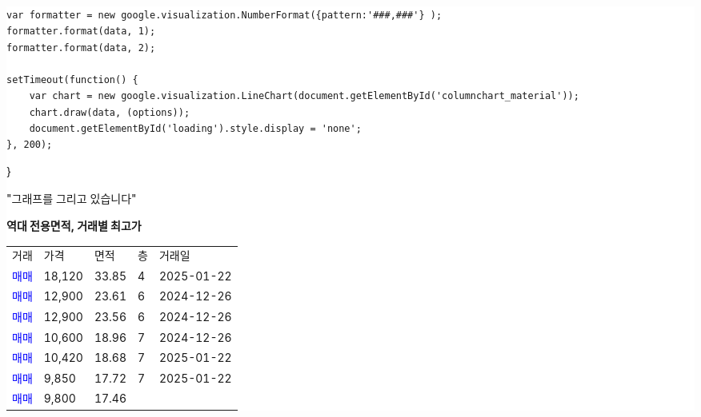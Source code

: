     var formatter = new google.visualization.NumberFormat({pattern:'###,###'} );
    formatter.format(data, 1);
    formatter.format(data, 2);
    
    setTimeout(function() {
        var chart = new google.visualization.LineChart(document.getElementById('columnchart_material'));
        chart.draw(data, (options));
        document.getElementById('loading').style.display = 'none';
    }, 200);
  }
</script>


<div id="loading" style="z-index:20; display: block; margin-left: 0px">"그래프를 그리고 있습니다"</div>
<div id="columnchart_material" style="width: 95%; margin-left: 0px; display: block"></div>

<b>역대 전용면적, 거래별 최고가</b>
<table class="sortable">
    <tr>
      <td>거래</td>
      <td>가격</td>
      <td>면적</td>
      <td>층</td>
      <td>거래일</td>
    </tr>
        <tr>
          <td><a style="color: blue">매매</a></td>
          <td>18,120</td>
          <td>33.85</td>
          <td>4</td>
          <td>2025-01-22</td>
        </tr>            <tr>
          <td><a style="color: blue">매매</a></td>
          <td>12,900</td>
          <td>23.61</td>
          <td>6</td>
          <td>2024-12-26</td>
        </tr>            <tr>
          <td><a style="color: blue">매매</a></td>
          <td>12,900</td>
          <td>23.56</td>
          <td>6</td>
          <td>2024-12-26</td>
        </tr>            <tr>
          <td><a style="color: blue">매매</a></td>
          <td>10,600</td>
          <td>18.96</td>
          <td>7</td>
          <td>2024-12-26</td>
        </tr>            <tr>
          <td><a style="color: blue">매매</a></td>
          <td>10,420</td>
          <td>18.68</td>
          <td>7</td>
          <td>2025-01-22</td>
        </tr>            <tr>
          <td><a style="color: blue">매매</a></td>
          <td>9,850</td>
          <td>17.72</td>
          <td>7</td>
          <td>2025-01-22</td>
        </tr>            <tr>
          <td><a style="color: blue">매매</a></td>
          <td>9,800</td>
          <td>17.46</td>